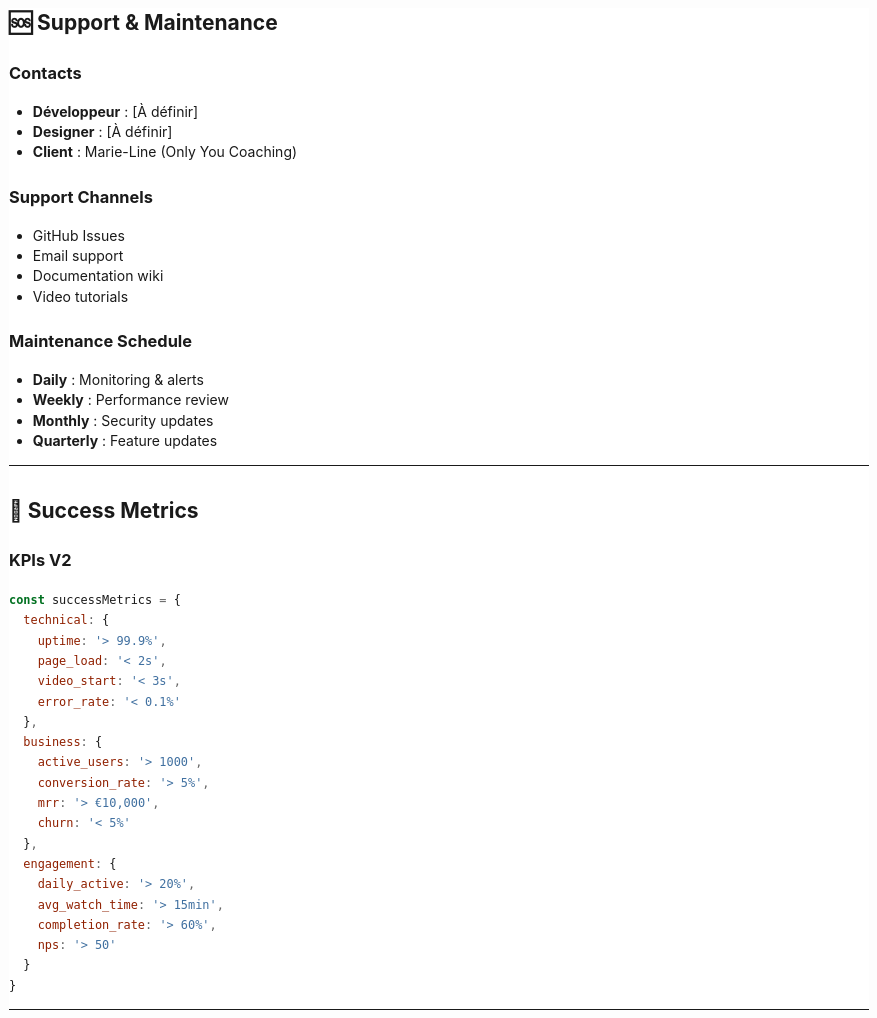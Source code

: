 
## 🆘 Support & Maintenance

### **Contacts**
- **Développeur** : [À définir]
- **Designer** : [À définir]
- **Client** : Marie-Line (Only You Coaching)

### **Support Channels**
- GitHub Issues
- Email support
- Documentation wiki
- Video tutorials

### **Maintenance Schedule**
- **Daily** : Monitoring & alerts
- **Weekly** : Performance review
- **Monthly** : Security updates
- **Quarterly** : Feature updates

---

## 🎉 Success Metrics

### **KPIs V2**

```javascript
const successMetrics = {
  technical: {
    uptime: '> 99.9%',
    page_load: '< 2s',
    video_start: '< 3s',
    error_rate: '< 0.1%'
  },
  business: {
    active_users: '> 1000',
    conversion_rate: '> 5%',
    mrr: '> €10,000',
    churn: '< 5%'
  },
  engagement: {
    daily_active: '> 20%',
    avg_watch_time: '> 15min',
    completion_rate: '> 60%',
    nps: '> 50'
  }
}
```

---
